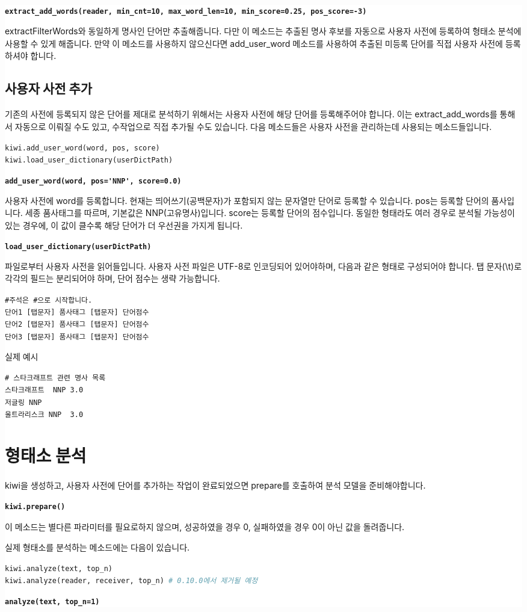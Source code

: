 **`extract_add_words(reader, min_cnt=10, max_word_len=10, min_score=0.25, pos_score=-3)`**

extractFilterWords와 동일하게 명사인 단어만 추출해줍니다. 
다만 이 메소드는 추출된 명사 후보를 자동으로 사용자 사전에 등록하여 형태소 분석에 사용할 수 있게 해줍니다. 
만약 이 메소드를 사용하지 않으신다면 add_user_word 메소드를 사용하여 추출된 미등록 단어를 직접 사용자 사전에 등록하셔야 합니다.

## 사용자 사전 추가

기존의 사전에 등록되지 않은 단어를 제대로 분석하기 위해서는 사용자 사전에 해당 단어를 등록해주어야 합니다. 
이는 extract_add_words를 통해서 자동으로 이뤄질 수도 있고, 수작업으로 직접 추가될 수도 있습니다. 
다음 메소드들은 사용자 사전을 관리하는데 사용되는 메소드들입니다.
```python
kiwi.add_user_word(word, pos, score)
kiwi.load_user_dictionary(userDictPath)
```
**`add_user_word(word, pos='NNP', score=0.0)`**

사용자 사전에 word를 등록합니다. 현재는 띄어쓰기(공백문자)가 포함되지 않는 문자열만 단어로 등록할 수 있습니다.
pos는 등록할 단어의 품사입니다. 세종 품사태그를 따르며, 기본값은 NNP(고유명사)입니다.
score는 등록할 단어의 점수입니다. 
동일한 형태라도 여러 경우로 분석될 가능성이 있는 경우에, 이 값이 클수록 해당 단어가 더 우선권을 가지게 됩니다.


**`load_user_dictionary(userDictPath)`**

파일로부터 사용자 사전을 읽어들입니다. 사용자 사전 파일은 UTF-8로 인코딩되어 있어야하며, 다음과 같은 형태로 구성되어야 합니다.
탭 문자(\t)로 각각의 필드는 분리되어야 하며, 단어 점수는 생략 가능합니다. 

    #주석은 #으로 시작합니다.
    단어1 [탭문자] 품사태그 [탭문자] 단어점수
    단어2 [탭문자] 품사태그 [탭문자] 단어점수
    단어3 [탭문자] 품사태그 [탭문자] 단어점수

실제 예시

    # 스타크래프트 관련 명사 목록
    스타크래프트  NNP 3.0
    저글링 NNP
    울트라리스크 NNP  3.0
    
# 형태소 분석

kiwi을 생성하고, 사용자 사전에 단어를 추가하는 작업이 완료되었으면 prepare를 호출하여 분석 모델을 준비해야합니다.

**`kiwi.prepare()`**

이 메소드는 별다른 파라미터를 필요로하지 않으며, 성공하였을 경우 0, 실패하였을 경우 0이 아닌 값을 돌려줍니다.

실제 형태소를 분석하는 메소드에는 다음이 있습니다.
```python
kiwi.analyze(text, top_n)
kiwi.analyze(reader, receiver, top_n) # 0.10.0에서 제거될 예정
``` 

**`analyze(text, top_n=1)`**
